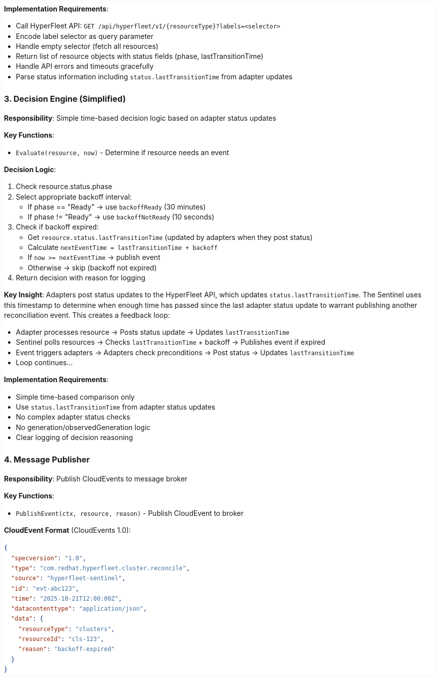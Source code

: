 **Implementation Requirements**:
- Call HyperFleet API: `GET /api/hyperfleet/v1/{resourceType}?labels=<selector>`
- Encode label selector as query parameter
- Handle empty selector (fetch all resources)
- Return list of resource objects with status fields (phase, lastTransitionTime)
- Handle API errors and timeouts gracefully
- Parse status information including `status.lastTransitionTime` from adapter updates

### 3. Decision Engine (Simplified)

**Responsibility**: Simple time-based decision logic based on adapter status updates

**Key Functions**:
- `Evaluate(resource, now)` - Determine if resource needs an event

**Decision Logic**:
1. Check resource.status.phase
2. Select appropriate backoff interval:
   - If phase == "Ready" → use `backoffReady` (30 minutes)
   - If phase != "Ready" → use `backoffNotReady` (10 seconds)
3. Check if backoff expired:
   - Get `resource.status.lastTransitionTime` (updated by adapters when they post status)
   - Calculate `nextEventTime = lastTransitionTime + backoff`
   - If `now >= nextEventTime` → publish event
   - Otherwise → skip (backoff not expired)
4. Return decision with reason for logging

**Key Insight**: Adapters post status updates to the HyperFleet API, which updates `status.lastTransitionTime`. The Sentinel uses this timestamp to determine when enough time has passed since the last adapter status update to warrant publishing another reconciliation event. This creates a feedback loop:
- Adapter processes resource → Posts status update → Updates `lastTransitionTime`
- Sentinel polls resources → Checks `lastTransitionTime` + backoff → Publishes event if expired
- Event triggers adapters → Adapters check preconditions → Post status → Updates `lastTransitionTime`
- Loop continues...

**Implementation Requirements**:
- Simple time-based comparison only
- Use `status.lastTransitionTime` from adapter status updates
- No complex adapter status checks
- No generation/observedGeneration logic
- Clear logging of decision reasoning

### 4. Message Publisher

**Responsibility**: Publish CloudEvents to message broker

**Key Functions**:
- `PublishEvent(ctx, resource, reason)` - Publish CloudEvent to broker

**CloudEvent Format** (CloudEvents 1.0):
```json
{
  "specversion": "1.0",
  "type": "com.redhat.hyperfleet.cluster.reconcile",
  "source": "hyperfleet-sentinel",
  "id": "evt-abc123",
  "time": "2025-10-21T12:00:00Z",
  "datacontenttype": "application/json",
  "data": {
    "resourceType": "clusters",
    "resourceId": "cls-123",
    "reason": "backoff-expired"
  }
}
```
